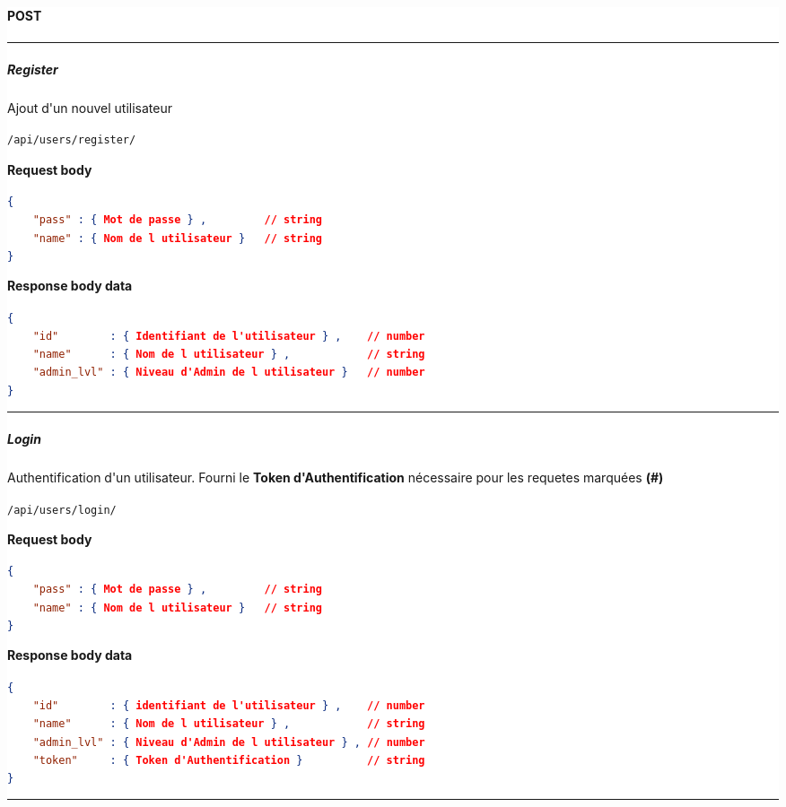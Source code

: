 #### POST

* * *

##### Register

Ajout d'un nouvel utilisateur

```
/api/users/register/
```

**Request body** 

```json
{ 
	"pass" : { Mot de passe } ,         // string 
	"name" : { Nom de l utilisateur }   // string 
}
```

**Response body data**

```json
{
    "id"        : { Identifiant de l'utilisateur } ,    // number 
    "name"      : { Nom de l utilisateur } ,            // string 
    "admin_lvl" : { Niveau d'Admin de l utilisateur }   // number 
}
```

* * *

##### Login

Authentification d'un utilisateur. Fourni le **Token d'Authentification** nécessaire pour les requetes marquées **(#)**

```
/api/users/login/
```

**Request body** 

```json
{ 
	"pass" : { Mot de passe } ,         // string 
	"name" : { Nom de l utilisateur }   // string 
}
```

**Response body data**

```json
{
    "id"        : { identifiant de l'utilisateur } ,    // number 
    "name"      : { Nom de l utilisateur } ,            // string 
    "admin_lvl" : { Niveau d'Admin de l utilisateur } , // number 
    "token"     : { Token d'Authentification }          // string 
}
```
* * *
